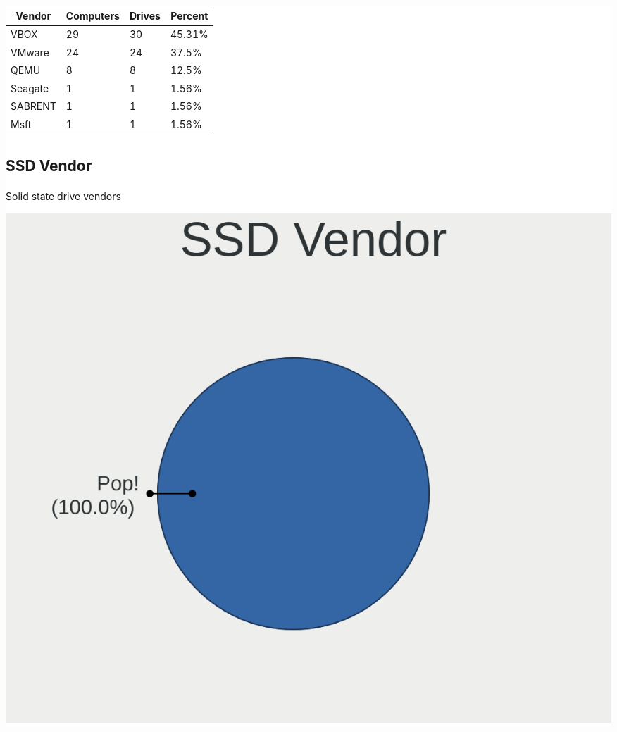 
| Vendor  | Computers | Drives | Percent |
|---------|-----------|--------|---------|
| VBOX    | 29        | 30     | 45.31%  |
| VMware  | 24        | 24     | 37.5%   |
| QEMU    | 8         | 8      | 12.5%   |
| Seagate | 1         | 1      | 1.56%   |
| SABRENT | 1         | 1      | 1.56%   |
| Msft    | 1         | 1      | 1.56%   |

SSD Vendor
----------

Solid state drive vendors

![SSD Vendor](./All/images/pie_chart/drive_ssd_vendor.svg)
